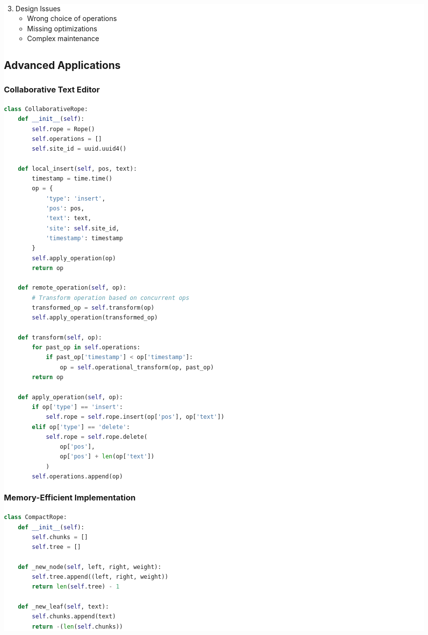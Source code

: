 3. Design Issues
   - Wrong choice of operations
   - Missing optimizations
   - Complex maintenance

## Advanced Applications

### Collaborative Text Editor
```python
class CollaborativeRope:
    def __init__(self):
        self.rope = Rope()
        self.operations = []
        self.site_id = uuid.uuid4()
    
    def local_insert(self, pos, text):
        timestamp = time.time()
        op = {
            'type': 'insert',
            'pos': pos,
            'text': text,
            'site': self.site_id,
            'timestamp': timestamp
        }
        self.apply_operation(op)
        return op
    
    def remote_operation(self, op):
        # Transform operation based on concurrent ops
        transformed_op = self.transform(op)
        self.apply_operation(transformed_op)
    
    def transform(self, op):
        for past_op in self.operations:
            if past_op['timestamp'] < op['timestamp']:
                op = self.operational_transform(op, past_op)
        return op
    
    def apply_operation(self, op):
        if op['type'] == 'insert':
            self.rope = self.rope.insert(op['pos'], op['text'])
        elif op['type'] == 'delete':
            self.rope = self.rope.delete(
                op['pos'], 
                op['pos'] + len(op['text'])
            )
        self.operations.append(op)
```

### Memory-Efficient Implementation
```python
class CompactRope:
    def __init__(self):
        self.chunks = []
        self.tree = []
    
    def _new_node(self, left, right, weight):
        self.tree.append((left, right, weight))
        return len(self.tree) - 1
    
    def _new_leaf(self, text):
        self.chunks.append(text)
        return -(len(self.chunks))
```
